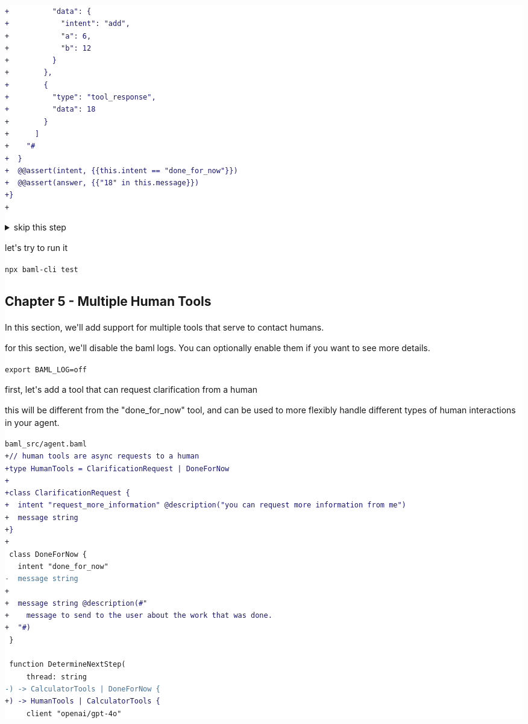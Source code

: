 ```diff
+          "data": {
+            "intent": "add", 
+            "a": 6,
+            "b": 12
+          }
+        },
+        {
+          "type": "tool_response",
+          "data": 18
+        }
+      ]
+    "#
+  }
+  @@assert(intent, {{this.intent == "done_for_now"}})
+  @@assert(answer, {{"18" in this.message}})
+}
+
```

<details><summary>skip this step</summary></details>

let's try to run it


    npx baml-cli test

## Chapter 5 - Multiple Human Tools

In this section, we'll add support for multiple tools that serve to 
contact humans.


for this section, we'll disable the baml logs. You can optionally enable them if you want to see more details.

    export BAML_LOG=off

first, let's add a tool that can request clarification from a human 

this will be different from the "done_for_now" tool,
and can be used to more flexibly handle different types of human interactions
in your agent.


```diff
baml_src/agent.baml
+// human tools are async requests to a human
+type HumanTools = ClarificationRequest | DoneForNow
+
+class ClarificationRequest {
+  intent "request_more_information" @description("you can request more information from me")
+  message string
+}
+
 class DoneForNow {
   intent "done_for_now"
-  message string 
+
+  message string @description(#"
+    message to send to the user about the work that was done. 
+  "#)
 }
 
 function DetermineNextStep(
     thread: string 
-) -> CalculatorTools | DoneForNow {
+) -> HumanTools | CalculatorTools {
     client "openai/gpt-4o"
```